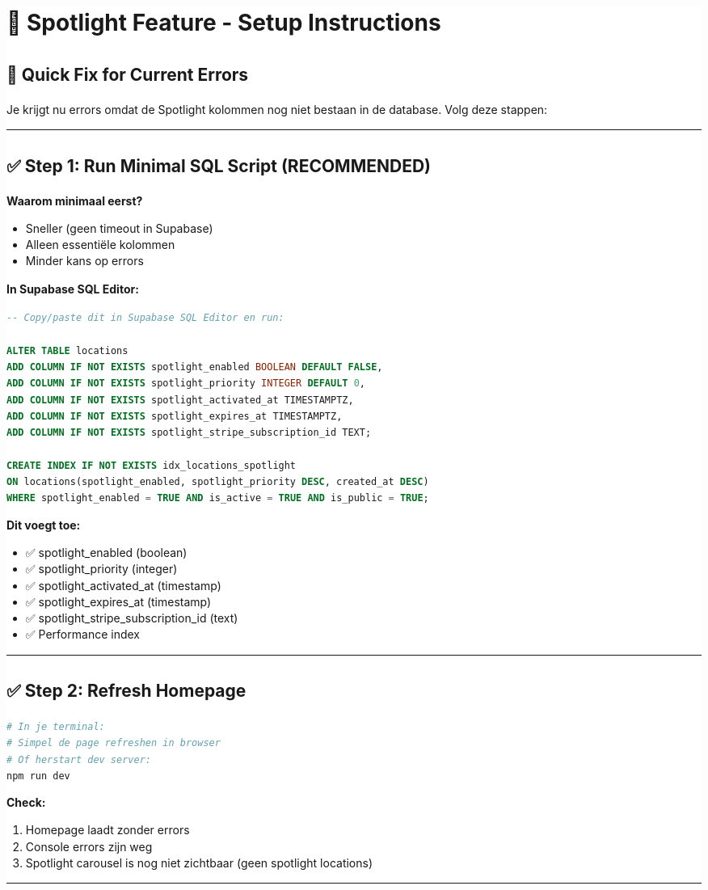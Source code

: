 # 🌟 Spotlight Feature - Setup Instructions

## 🚨 Quick Fix for Current Errors

Je krijgt nu errors omdat de Spotlight kolommen nog niet bestaan in de database. Volg deze stappen:

---

## ✅ Step 1: Run Minimal SQL Script (RECOMMENDED)

**Waarom minimaal eerst?**
- Sneller (geen timeout in Supabase)
- Alleen essentiële kolommen
- Minder kans op errors

**In Supabase SQL Editor:**

```sql
-- Copy/paste dit in Supabase SQL Editor en run:

ALTER TABLE locations 
ADD COLUMN IF NOT EXISTS spotlight_enabled BOOLEAN DEFAULT FALSE,
ADD COLUMN IF NOT EXISTS spotlight_priority INTEGER DEFAULT 0,
ADD COLUMN IF NOT EXISTS spotlight_activated_at TIMESTAMPTZ,
ADD COLUMN IF NOT EXISTS spotlight_expires_at TIMESTAMPTZ,
ADD COLUMN IF NOT EXISTS spotlight_stripe_subscription_id TEXT;

CREATE INDEX IF NOT EXISTS idx_locations_spotlight 
ON locations(spotlight_enabled, spotlight_priority DESC, created_at DESC)
WHERE spotlight_enabled = TRUE AND is_active = TRUE AND is_public = TRUE;
```

**Dit voegt toe:**
- ✅ spotlight_enabled (boolean)
- ✅ spotlight_priority (integer)
- ✅ spotlight_activated_at (timestamp)
- ✅ spotlight_expires_at (timestamp)  
- ✅ spotlight_stripe_subscription_id (text)
- ✅ Performance index

---

## ✅ Step 2: Refresh Homepage

```bash
# In je terminal:
# Simpel de page refreshen in browser
# Of herstart dev server:
npm run dev
```

**Check:**
1. Homepage laadt zonder errors
2. Console errors zijn weg
3. Spotlight carousel is nog niet zichtbaar (geen spotlight locations)

---